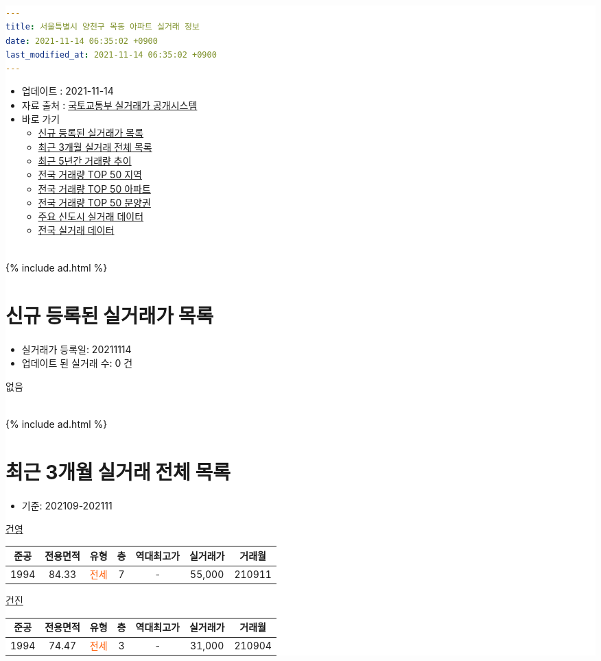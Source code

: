 ```yaml
---
title: 서울특별시 양천구 목동 아파트 실거래 정보
date: 2021-11-14 06:35:02 +0900
last_modified_at: 2021-11-14 06:35:02 +0900
---
```


* 업데이트 : 2021-11-14
* 자료 출처 : [국토교통부 실거래가 공개시스템](http://rt.molit.go.kr)
* 바로 가기
    * [신규 등록된 실거래가 목록](#신규-등록된-실거래가-목록)
    * [최근 3개월 실거래 전체 목록](#최근-3개월-실거래-전체-목록)
    * [최근 5년간 거래량 추이](#최근-5년간-거래량-추이)
    * [전국 거래량 TOP 50 지역](https://inasie.github.io/apt-trade-info/최근-3개월-전국에서-가장-거래가-많이-발생한-지역)
    * [전국 거래량 TOP 50 아파트](https://inasie.github.io/apt-trade-info/최근-3개월-전국에서-가장-거래가-많이-발생한-아파트)
    * [전국 거래량 TOP 50 분양권](https://inasie.github.io/apt-trade-info/최근-3개월-전국에서-가장-거래가-많이-발생한-분양권)
    * [주요 신도시 실거래 데이터](https://inasie.github.io/apt-trade-info/주요-신도시)
    * [전국 실거래 데이터](https://inasie.github.io/apt-trade-info/전국)
<br>
{% include ad.html %}
<br>

# 신규 등록된 실거래가 목록
* 실거래가 등록일: 20211114
* 업데이트 된 실거래 수: 0 건

없음

<br>
{% include ad.html %}
<br>

# 최근 3개월 실거래 전체 목록
* 기준: 202109-202111


[건영](https://search.naver.com/search.naver?query=%EC%84%9C%EC%9A%B8%ED%8A%B9%EB%B3%84%EC%8B%9C+%EC%96%91%EC%B2%9C%EA%B5%AC+%EB%AA%A9%EB%8F%99+%EA%B1%B4%EC%98%81)

|준공|전용면적|유형|층|역대최고가|실거래가|거래월|
|:---:|:---:|:---:|:---:|:---:|:---:|:---:|
|1994|84.33|<span style="color:#ff5a00">전세</span>|7|<span style="color:#444444">-</span>|55,000|210911|

[건진](https://search.naver.com/search.naver?query=%EC%84%9C%EC%9A%B8%ED%8A%B9%EB%B3%84%EC%8B%9C+%EC%96%91%EC%B2%9C%EA%B5%AC+%EB%AA%A9%EB%8F%99+%EA%B1%B4%EC%A7%84)

|준공|전용면적|유형|층|역대최고가|실거래가|거래월|
|:---:|:---:|:---:|:---:|:---:|:---:|:---:|
|1994|74.47|<span style="color:#ff5a00">전세</span>|3|<span style="color:#444444">-</span>|31,000|210904|
